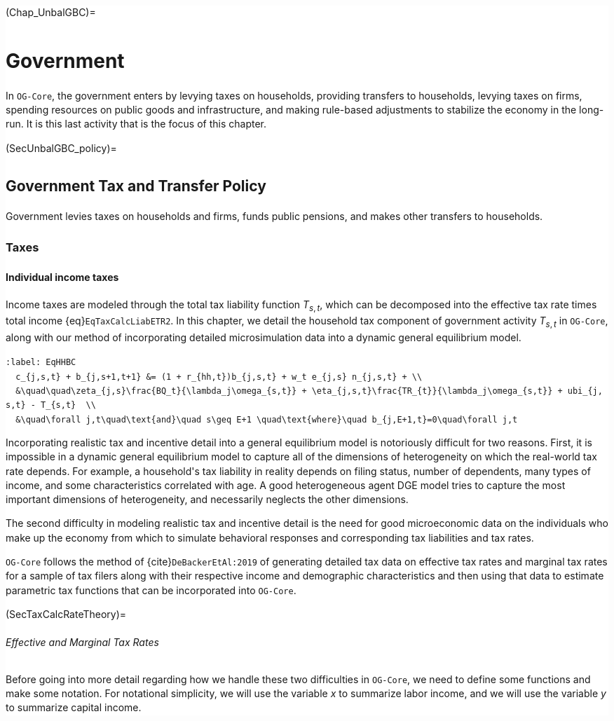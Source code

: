 
(Chap_UnbalGBC)=
# Government

In `OG-Core`, the government enters by levying taxes on households, providing transfers to households, levying taxes on firms, spending resources on public goods and infrastructure, and making rule-based adjustments to stabilize the economy in the long-run. It is this last activity that is the focus of this chapter.


(SecUnbalGBC_policy)=
## Government Tax and Transfer Policy

Government levies taxes on households and firms, funds public pensions, and makes other transfers to households.

### Taxes

#### Individual income taxes

Income taxes are modeled through the total tax liability function $T_{s,t}$, which can be decomposed into the effective tax rate times total income {eq}`EqTaxCalcLiabETR2`. In this chapter, we detail the household tax component of government activity $T_{s,t}$ in `OG-Core`, along with our method of incorporating detailed microsimulation data into a dynamic general equilibrium model.

```{math}
:label: EqHHBC
  c_{j,s,t} + b_{j,s+1,t+1} &= (1 + r_{hh,t})b_{j,s,t} + w_t e_{j,s} n_{j,s,t} + \\
  &\quad\quad\zeta_{j,s}\frac{BQ_t}{\lambda_j\omega_{s,t}} + \eta_{j,s,t}\frac{TR_{t}}{\lambda_j\omega_{s,t}} + ubi_{j,s,t} - T_{s,t}  \\
  &\quad\forall j,t\quad\text{and}\quad s\geq E+1 \quad\text{where}\quad b_{j,E+1,t}=0\quad\forall j,t
```

Incorporating realistic tax and incentive detail into a general equilibrium model is notoriously difficult for two reasons. First, it is impossible in a dynamic general equilibrium model to capture all of the dimensions of heterogeneity on which the real-world tax rate depends. For example, a household's tax liability in reality depends on filing status, number of dependents, many types of income, and some characteristics correlated with age. A good heterogeneous agent DGE model tries to capture the most important dimensions of heterogeneity, and necessarily neglects the other dimensions.

The second difficulty in modeling realistic tax and incentive detail is the need for good microeconomic data on the individuals who make up the economy from which to simulate behavioral responses and corresponding tax liabilities and tax rates.

`OG-Core` follows the method of {cite}`DeBackerEtAl:2019` of generating detailed tax data on effective tax rates and marginal tax rates for a sample of tax filers along with their respective income and demographic characteristics and then using that data to estimate parametric tax functions that can be incorporated into `OG-Core`.

(SecTaxCalcRateTheory)=
###### Effective and Marginal Tax Rates

  Before going into more detail regarding how we handle these two difficulties in `OG-Core`, we need to define some functions and make some notation. For notational simplicity, we will use the variable $x$ to summarize labor income, and we will use the variable $y$ to summarize capital income.
